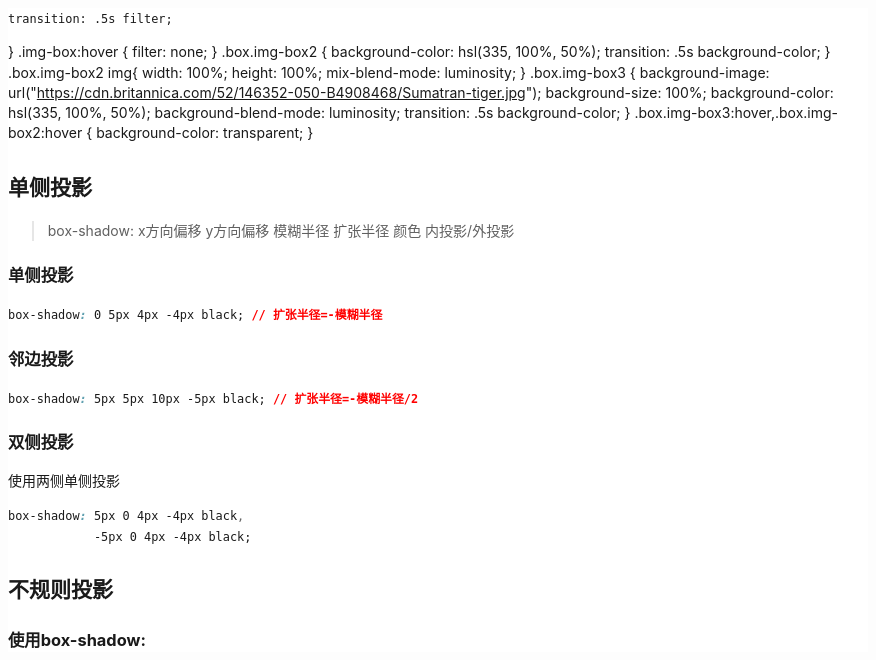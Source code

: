     transition: .5s filter;
  }
  .img-box:hover {
    filter: none;
  }
  .box.img-box2 {
    background-color: hsl(335, 100%, 50%);
    transition: .5s background-color;
  }
  .box.img-box2 img{
    width: 100%;
    height: 100%;
    mix-blend-mode: luminosity;
  }
  .box.img-box3 {
    background-image: url("https://cdn.britannica.com/52/146352-050-B4908468/Sumatran-tiger.jpg");
    background-size: 100%;
    background-color: hsl(335, 100%, 50%);
    background-blend-mode: luminosity;
    transition: .5s background-color;
  }
  .box.img-box3:hover,.box.img-box2:hover {
    background-color: transparent;
  }
</style>
## 单侧投影
> box-shadow: x方向偏移 y方向偏移 模糊半径 扩张半径 颜色 内投影/外投影
### 单侧投影
<div class="example box box-shadow1"></div>

```css
box-shadow: 0 5px 4px -4px black; // 扩张半径=-模糊半径
```

### 邻边投影
<div class="example box box-shadow2"></div>

```css
box-shadow: 5px 5px 10px -5px black; // 扩张半径=-模糊半径/2
```

### 双侧投影
使用两侧单侧投影
<div class="example box box-shadow3"></div>

```css
box-shadow: 5px 0 4px -4px black,
            -5px 0 4px -4px black;
```

## 不规则投影
### 使用box-shadow:
<div class="example box box-special box-shadow4"></div>
